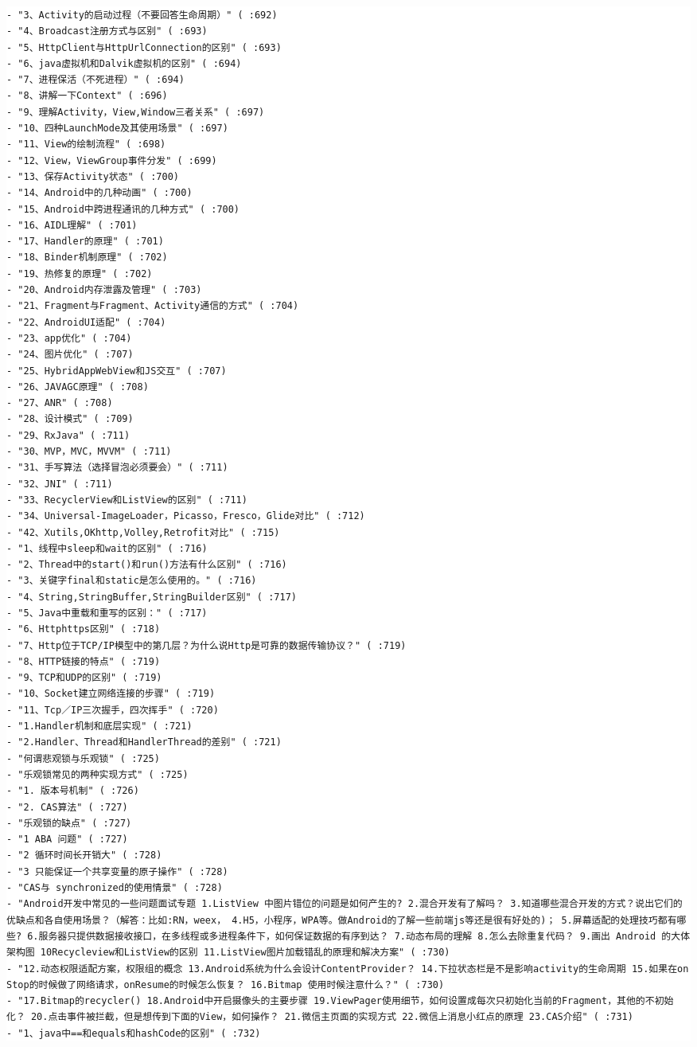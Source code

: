 	- "3、Activity的启动过程（不要回答生命周期）" ( :692)
	- "4、Broadcast注册方式与区别" ( :693)
	- "5、HttpClient与HttpUrlConnection的区别" ( :693)
	- "6、java虚拟机和Dalvik虚拟机的区别" ( :694)
	- "7、进程保活（不死进程）" ( :694)
	- "8、讲解一下Context" ( :696)
	- "9、理解Activity，View,Window三者关系" ( :697)
	- "10、四种LaunchMode及其使用场景" ( :697)
	- "11、View的绘制流程" ( :698)
	- "12、View，ViewGroup事件分发" ( :699)
	- "13、保存Activity状态" ( :700)
	- "14、Android中的几种动画" ( :700)
	- "15、Android中跨进程通讯的几种方式" ( :700)
	- "16、AIDL理解" ( :701)
	- "17、Handler的原理" ( :701)
	- "18、Binder机制原理" ( :702)
	- "19、热修复的原理" ( :702)
	- "20、Android内存泄露及管理" ( :703)
	- "21、Fragment与Fragment、Activity通信的方式" ( :704)
	- "22、AndroidUI适配" ( :704)
	- "23、app优化" ( :704)
	- "24、图片优化" ( :707)
	- "25、HybridAppWebView和JS交互" ( :707)
	- "26、JAVAGC原理" ( :708)
	- "27、ANR" ( :708)
	- "28、设计模式" ( :709)
	- "29、RxJava" ( :711)
	- "30、MVP，MVC，MVVM" ( :711)
	- "31、手写算法（选择冒泡必须要会）" ( :711)
	- "32、JNI" ( :711)
	- "33、RecyclerView和ListView的区别" ( :711)
	- "34、Universal-ImageLoader，Picasso，Fresco，Glide对比" ( :712)
	- "42、Xutils,OKhttp,Volley,Retrofit对比" ( :715)
	- "1、线程中sleep和wait的区别" ( :716)
	- "2、Thread中的start()和run()方法有什么区别" ( :716)
	- "3、关键字final和static是怎么使用的。" ( :716)
	- "4、String,StringBuffer,StringBuilder区别" ( :717)
	- "5、Java中重载和重写的区别：" ( :717)
	- "6、Httphttps区别" ( :718)
	- "7、Http位于TCP/IP模型中的第几层？为什么说Http是可靠的数据传输协议？" ( :719)
	- "8、HTTP链接的特点" ( :719)
	- "9、TCP和UDP的区别" ( :719)
	- "10、Socket建立网络连接的步骤" ( :719)
	- "11、Tcp／IP三次握手，四次挥手" ( :720)
	- "1.Handler机制和底层实现" ( :721)
	- "2.Handler、Thread和HandlerThread的差别" ( :721)
	- "何谓悲观锁与乐观锁" ( :725)
	- "乐观锁常见的两种实现方式" ( :725)
	- "1. 版本号机制" ( :726)
	- "2. CAS算法" ( :727)
	- "乐观锁的缺点" ( :727)
	- "1 ABA 问题" ( :727)
	- "2 循环时间长开销大" ( :728)
	- "3 只能保证一个共享变量的原子操作" ( :728)
	- "CAS与 synchronized的使用情景" ( :728)
	- "Android开发中常见的一些问题面试专题 1.ListView 中图片错位的问题是如何产生的? 2.混合开发有了解吗？ 3.知道哪些混合开发的方式？说出它们的优缺点和各自使用场景？（解答：比如:RN，weex， 4.H5，小程序，WPA等。做Android的了解一些前端js等还是很有好处的)； 5.屏幕适配的处理技巧都有哪些? 6.服务器只提供数据接收接口，在多线程或多进程条件下，如何保证数据的有序到达？ 7.动态布局的理解 8.怎么去除重复代码？ 9.画出 Android 的大体架构图 10Recycleview和ListView的区别 11.ListView图片加载错乱的原理和解决方案" ( :730)
	- "12.动态权限适配方案，权限组的概念 13.Android系统为什么会设计ContentProvider？ 14.下拉状态栏是不是影响activity的生命周期 15.如果在onStop的时候做了网络请求，onResume的时候怎么恢复？ 16.Bitmap 使用时候注意什么？" ( :730)
	- "17.Bitmap的recycler() 18.Android中开启摄像头的主要步骤 19.ViewPager使用细节，如何设置成每次只初始化当前的Fragment，其他的不初始化？ 20.点击事件被拦截，但是想传到下面的View，如何操作？ 21.微信主页面的实现方式 22.微信上消息小红点的原理 23.CAS介绍" ( :731)
	- "1、java中==和equals和hashCode的区别" ( :732)
